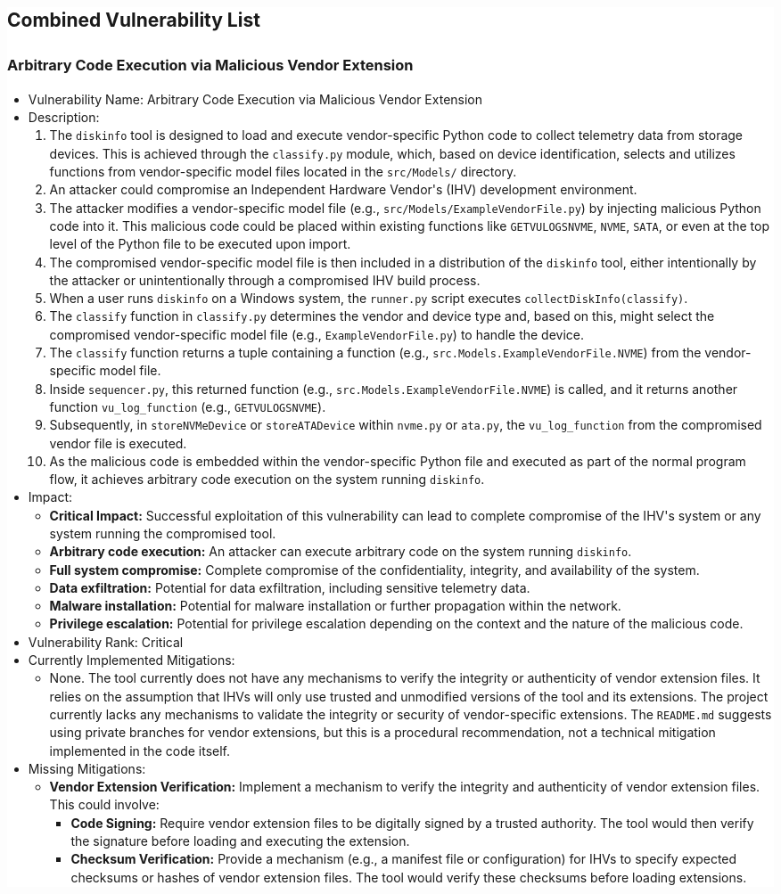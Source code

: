## Combined Vulnerability List

### Arbitrary Code Execution via Malicious Vendor Extension

* Vulnerability Name: Arbitrary Code Execution via Malicious Vendor Extension
* Description:
    1. The `diskinfo` tool is designed to load and execute vendor-specific Python code to collect telemetry data from storage devices. This is achieved through the `classify.py` module, which, based on device identification, selects and utilizes functions from vendor-specific model files located in the `src/Models/` directory.
    2. An attacker could compromise an Independent Hardware Vendor's (IHV) development environment.
    3. The attacker modifies a vendor-specific model file (e.g., `src/Models/ExampleVendorFile.py`) by injecting malicious Python code into it. This malicious code could be placed within existing functions like `GETVULOGSNVME`, `NVME`, `SATA`, or even at the top level of the Python file to be executed upon import.
    4. The compromised vendor-specific model file is then included in a distribution of the `diskinfo` tool, either intentionally by the attacker or unintentionally through a compromised IHV build process.
    5. When a user runs `diskinfo` on a Windows system, the `runner.py` script executes `collectDiskInfo(classify)`.
    6. The `classify` function in `classify.py` determines the vendor and device type and, based on this, might select the compromised vendor-specific model file (e.g., `ExampleVendorFile.py`) to handle the device.
    7. The `classify` function returns a tuple containing a function (e.g., `src.Models.ExampleVendorFile.NVME`) from the vendor-specific model file.
    8. Inside `sequencer.py`, this returned function (e.g., `src.Models.ExampleVendorFile.NVME`) is called, and it returns another function `vu_log_function` (e.g., `GETVULOGSNVME`).
    9. Subsequently, in `storeNVMeDevice` or `storeATADevice` within `nvme.py` or `ata.py`, the `vu_log_function` from the compromised vendor file is executed.
    10. As the malicious code is embedded within the vendor-specific Python file and executed as part of the normal program flow, it achieves arbitrary code execution on the system running `diskinfo`.
* Impact:
    - **Critical Impact:** Successful exploitation of this vulnerability can lead to complete compromise of the IHV's system or any system running the compromised tool.
    - **Arbitrary code execution:** An attacker can execute arbitrary code on the system running `diskinfo`.
    - **Full system compromise:**  Complete compromise of the confidentiality, integrity, and availability of the system.
    - **Data exfiltration:** Potential for data exfiltration, including sensitive telemetry data.
    - **Malware installation:** Potential for malware installation or further propagation within the network.
    - **Privilege escalation:** Potential for privilege escalation depending on the context and the nature of the malicious code.
* Vulnerability Rank: Critical
* Currently Implemented Mitigations:
    - None. The tool currently does not have any mechanisms to verify the integrity or authenticity of vendor extension files. It relies on the assumption that IHVs will only use trusted and unmodified versions of the tool and its extensions. The project currently lacks any mechanisms to validate the integrity or security of vendor-specific extensions. The `README.md` suggests using private branches for vendor extensions, but this is a procedural recommendation, not a technical mitigation implemented in the code itself.
* Missing Mitigations:
    - **Vendor Extension Verification:** Implement a mechanism to verify the integrity and authenticity of vendor extension files. This could involve:
        - **Code Signing:** Require vendor extension files to be digitally signed by a trusted authority. The tool would then verify the signature before loading and executing the extension.
        - **Checksum Verification:**  Provide a mechanism (e.g., a manifest file or configuration) for IHVs to specify expected checksums or hashes of vendor extension files. The tool would verify these checksums before loading extensions.